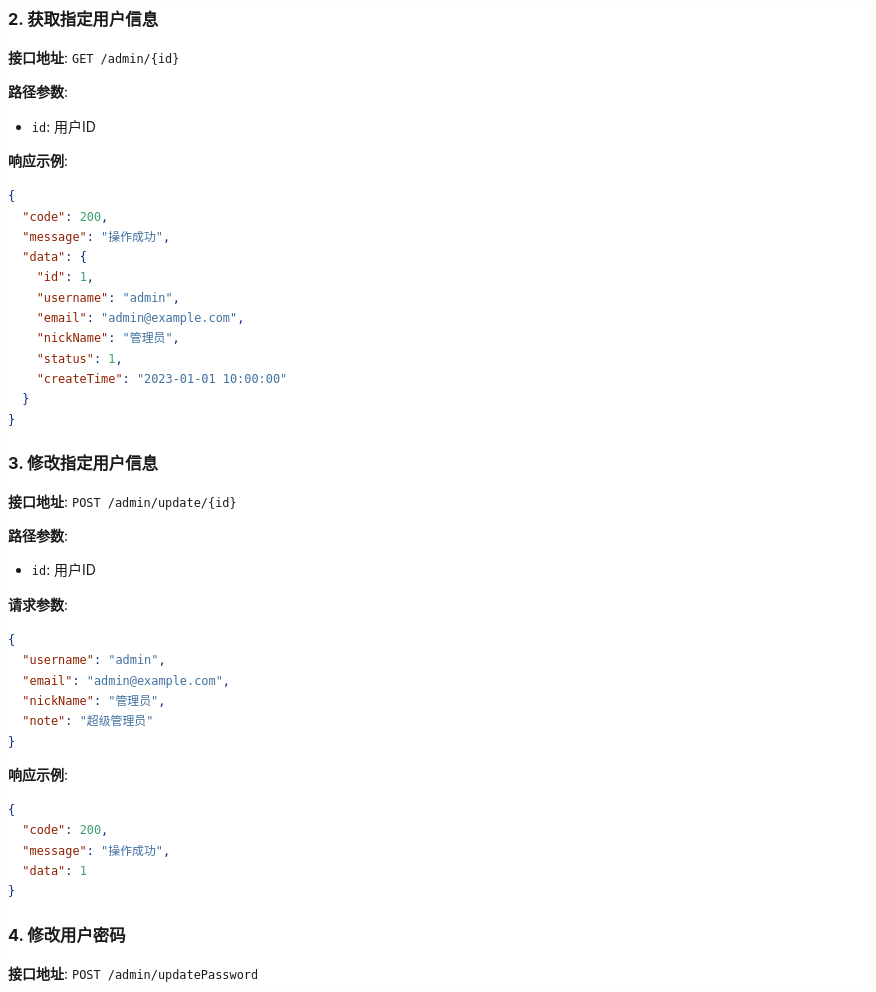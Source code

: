 ### 2. 获取指定用户信息

**接口地址**: `GET /admin/{id}`

**路径参数**:

- `id`: 用户ID

**响应示例**:

```json
{
  "code": 200,
  "message": "操作成功",
  "data": {
    "id": 1,
    "username": "admin",
    "email": "admin@example.com",
    "nickName": "管理员",
    "status": 1,
    "createTime": "2023-01-01 10:00:00"
  }
}
```

### 3. 修改指定用户信息

**接口地址**: `POST /admin/update/{id}`

**路径参数**:

- `id`: 用户ID

**请求参数**:

```json
{
  "username": "admin",
  "email": "admin@example.com",
  "nickName": "管理员",
  "note": "超级管理员"
}
```

**响应示例**:

```json
{
  "code": 200,
  "message": "操作成功",
  "data": 1
}
```

### 4. 修改用户密码

**接口地址**: `POST /admin/updatePassword`
